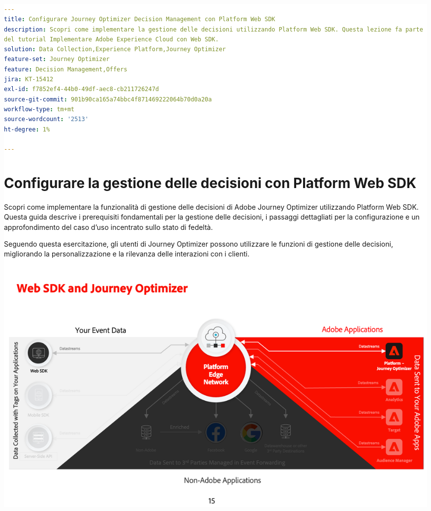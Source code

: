 ```yaml
---
title: Configurare Journey Optimizer Decision Management con Platform Web SDK
description: Scopri come implementare la gestione delle decisioni utilizzando Platform Web SDK. Questa lezione fa parte del tutorial Implementare Adobe Experience Cloud con Web SDK.
solution: Data Collection,Experience Platform,Journey Optimizer
feature-set: Journey Optimizer
feature: Decision Management,Offers
jira: KT-15412
exl-id: f7852ef4-44b0-49df-aec8-cb211726247d
source-git-commit: 901b90ca165a74bbc4f871469222064b70d0a20a
workflow-type: tm+mt
source-wordcount: '2513'
ht-degree: 1%

---
```


# Configurare la gestione delle decisioni con Platform Web SDK

Scopri come implementare la funzionalità di gestione delle decisioni di Adobe Journey Optimizer utilizzando Platform Web SDK. Questa guida descrive i prerequisiti fondamentali per la gestione delle decisioni, i passaggi dettagliati per la configurazione e un approfondimento del caso d’uso incentrato sullo stato di fedeltà.

Seguendo questa esercitazione, gli utenti di Journey Optimizer possono utilizzare le funzioni di gestione delle decisioni, migliorando la personalizzazione e la rilevanza delle interazioni con i clienti.


![Web SDK e diagramma di Adobe Analytics](assets/dc-websdk-ajo.png)
